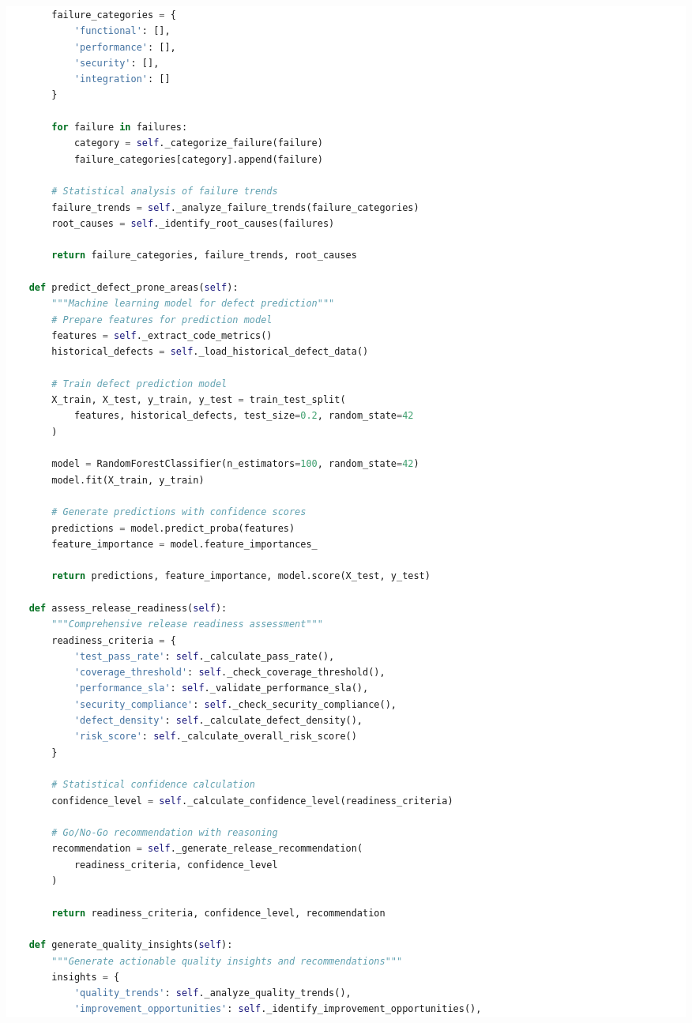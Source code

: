 ```python
        failure_categories = {
            'functional': [],
            'performance': [],
            'security': [],
            'integration': []
        }
        
        for failure in failures:
            category = self._categorize_failure(failure)
            failure_categories[category].append(failure)
        
        # Statistical analysis of failure trends
        failure_trends = self._analyze_failure_trends(failure_categories)
        root_causes = self._identify_root_causes(failures)
        
        return failure_categories, failure_trends, root_causes
    
    def predict_defect_prone_areas(self):
        """Machine learning model for defect prediction"""
        # Prepare features for prediction model
        features = self._extract_code_metrics()
        historical_defects = self._load_historical_defect_data()
        
        # Train defect prediction model
        X_train, X_test, y_train, y_test = train_test_split(
            features, historical_defects, test_size=0.2, random_state=42
        )
        
        model = RandomForestClassifier(n_estimators=100, random_state=42)
        model.fit(X_train, y_train)
        
        # Generate predictions with confidence scores
        predictions = model.predict_proba(features)
        feature_importance = model.feature_importances_
        
        return predictions, feature_importance, model.score(X_test, y_test)
    
    def assess_release_readiness(self):
        """Comprehensive release readiness assessment"""
        readiness_criteria = {
            'test_pass_rate': self._calculate_pass_rate(),
            'coverage_threshold': self._check_coverage_threshold(),
            'performance_sla': self._validate_performance_sla(),
            'security_compliance': self._check_security_compliance(),
            'defect_density': self._calculate_defect_density(),
            'risk_score': self._calculate_overall_risk_score()
        }
        
        # Statistical confidence calculation
        confidence_level = self._calculate_confidence_level(readiness_criteria)
        
        # Go/No-Go recommendation with reasoning
        recommendation = self._generate_release_recommendation(
            readiness_criteria, confidence_level
        )
        
        return readiness_criteria, confidence_level, recommendation
    
    def generate_quality_insights(self):
        """Generate actionable quality insights and recommendations"""
        insights = {
            'quality_trends': self._analyze_quality_trends(),
            'improvement_opportunities': self._identify_improvement_opportunities(),
```
